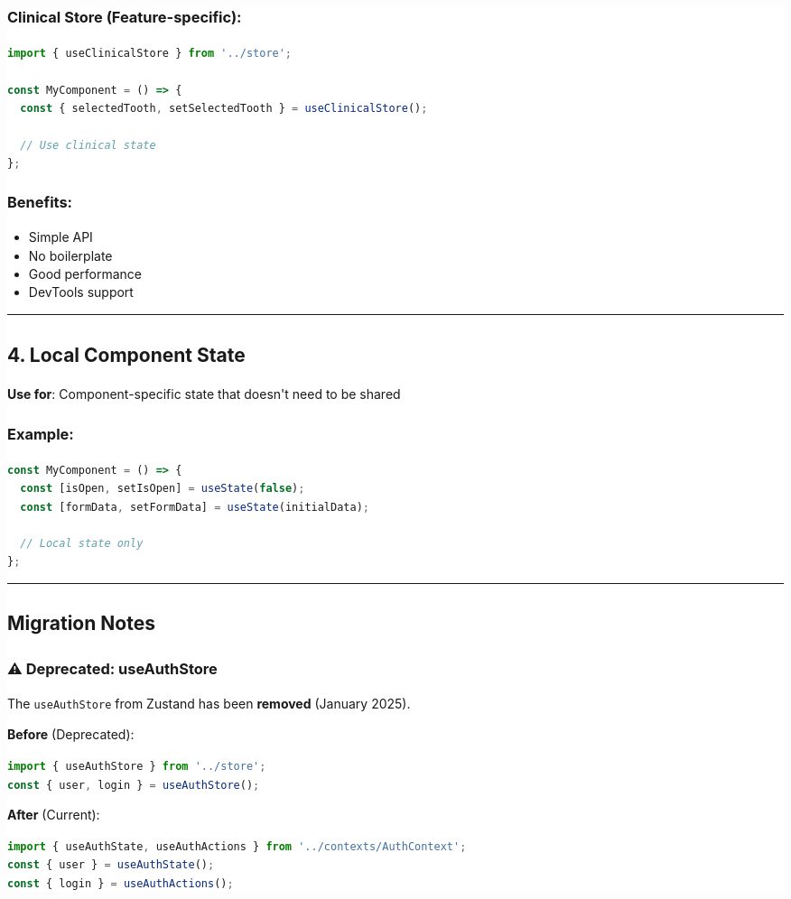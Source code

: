 ### Clinical Store (Feature-specific):
```typescript
import { useClinicalStore } from '../store';

const MyComponent = () => {
  const { selectedTooth, setSelectedTooth } = useClinicalStore();
  
  // Use clinical state
};
```

### Benefits:
- Simple API
- No boilerplate
- Good performance
- DevTools support

---

## 4. Local Component State

**Use for**: Component-specific state that doesn't need to be shared

### Example:
```typescript
const MyComponent = () => {
  const [isOpen, setIsOpen] = useState(false);
  const [formData, setFormData] = useState(initialData);
  
  // Local state only
};
```

---

## Migration Notes

### ⚠️ Deprecated: useAuthStore

The `useAuthStore` from Zustand has been **removed** (January 2025). 

**Before** (Deprecated):
```typescript
import { useAuthStore } from '../store';
const { user, login } = useAuthStore();
```

**After** (Current):
```typescript
import { useAuthState, useAuthActions } from '../contexts/AuthContext';
const { user } = useAuthState();
const { login } = useAuthActions();
```
